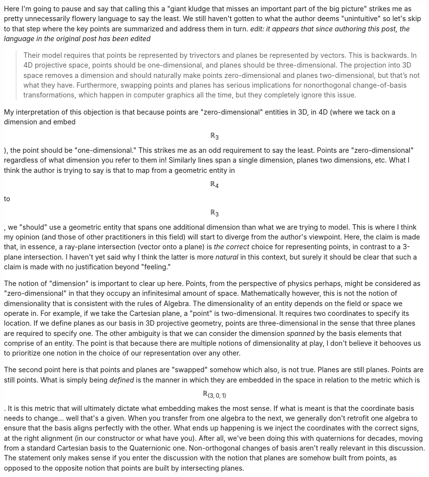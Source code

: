 Here I'm going to pause and say that calling this a "giant kludge that misses an important part of
the big picture" strikes me as pretty unnecessarily flowery language to say the least. We still
haven't gotten to what the author deems "unintuitive" so let's skip to that step where the key
points are summarized and address them in turn. _edit: it appears that since authoring this post,
the language in the original post has been edited_

> Their model requires that points be represented by trivectors and planes be represented by
> vectors. This is backwards. In 4D projective space, points should be one-dimensional, and planes
> should be three-dimensional. The projection into 3D space removes a dimension and should naturally
> make points zero-dimensional and planes two-dimensional, but that’s not what they have.
> Furthermore, swapping points and planes has serious implications for nonorthogonal change-of-basis
> transformations, which happen in computer graphics all the time, but they completely ignore this
> issue.

My interpretation of this objection is that because points are "zero-dimensional" entities in 3D, in 4D
(where we tack on a dimension and embed $$\mathbb{R}_3$$), the point should be "one-dimensional."
This strikes me as an odd requirement to say the least. Points are "zero-dimensional"
regardless of what dimension you refer to them in! Similarly lines span a single dimension, planes
two dimensions, etc. What I think the author is trying to say is that to map from a geometric entity
in $$\mathbb{R}_4$$ to $$\mathbb{R}_3$$, we "should" use a geometric entity that spans one
additional dimension than what we are trying to model. This is where I think my opinion (and those
of other practitioners in this field) will start to diverge from the author's viewpoint. Here, the
claim is made that, in essence, a ray-plane intersection (vector onto a plane) is _the correct_
choice for representing points, in contrast to a 3-plane intersection. I haven't yet said why I
think the latter is more _natural_ in this context, but surely it should be clear that such a claim
is made with no justification beyond "feeling."

The notion of "dimension" is important to clear up here. Points, from the perspective of physics
perhaps, might be considered as "zero-dimensional" in that they occupy an infinitesimal amount of
space. Mathematically however, this is not the notion of dimensionality that is consistent with the
rules of Algebra. The dimensionality of an entity depends on the field or space we operate in. For
example, if we take the Cartesian plane, a "point" is two-dimensional. It requires two coordinates
to specify its location. If we define planes as our basis in 3D projective geometry, points are
three-dimensional in the sense that three planes are required to specify one. The other ambiguity is
that we can consider the dimension _spanned_ by the basis elements that comprise of an entity. The
point is that because there are multiple notions of dimensionality at play, I don't believe it
behooves us to prioritize one notion in the choice of our representation over any other.

The second point here is that points and planes are "swapped" somehow which also, is not true.
Planes are still planes. Points are still points. What is simply being _defined_ is the manner in
which they are embedded in the space in relation to the metric which is $$\mathbb{R}_{(3, 0, 1)}$$.
It is this metric that will ultimately dictate what embedding makes the most sense. If what is meant
is that the coordinate basis needs to change... well that's a given. When you transfer from one
algebra to the next, we generally don't retrofit one algebra to ensure that the basis aligns
perfectly with the other. What ends up happening is we inject the coordinates with the correct
signs, at the right alignment (in our constructor or what have you). After all, we've been doing
this with quaternions for decades, moving from a standard Cartesian basis to the Quaternionic one.
Non-orthogonal changes of basis aren't really relevant in this discussion. The statement only makes
sense if you enter the discussion with the notion that planes are somehow built from points, as
opposed to the opposite notion that points are built by intersecting planes.
